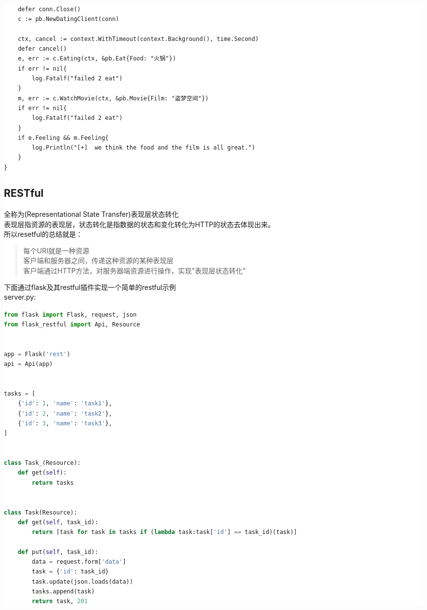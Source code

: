 ```golang
    defer conn.Close()
    c := pb.NewDatingClient(conn)

    ctx, cancel := context.WithTimeout(context.Background(), time.Second)
    defer cancel()
    e, err := c.Eating(ctx, &pb.Eat{Food: "火锅"})
    if err != nil{
        log.Fatalf("failed 2 eat")
    }
    m, err := c.WatchMovie(ctx, &pb.Movie{Film: "盗梦空间"})
    if err != nil{
        log.Fatalf("failed 2 eat")
    }
    if e.Feeling && m.Feeling{
        log.Println("[+]  we think the food and the film is all great.")
    }
}
```

## RESTful

全称为(Representational State Transfer)表现层状态转化  
表现层指资源的表现层，状态转化是指数据的状态和变化转化为HTTP的状态去体现出来。  
所以resetful的总结就是：
> 每个URI就是一种资源  
> 客户端和服务器之间，传递这种资源的某种表现层  
> 客户端通过HTTP方法，对服务器端资源进行操作，实现"表现层状态转化"  

下面通过flask及其restful插件实现一个简单的restful示例  
server.py:
```python
from flask import Flask, request, json
from flask_restful import Api, Resource


app = Flask('rest')
api = Api(app)


tasks = [
    {'id': 1, 'name': 'task1'},
    {'id': 2, 'name': 'task2'},
    {'id': 3, 'name': 'task3'},
]


class Task_(Resource):
    def get(self):
        return tasks


class Task(Resource):
    def get(self, task_id):
        return [task for task in tasks if (lambda task:task['id'] == task_id)(task)]

    def put(self, task_id):
        data = request.form['data']
        task = {'id': task_id}
        task.update(json.loads(data))
        tasks.append(task)
        return task, 201


```